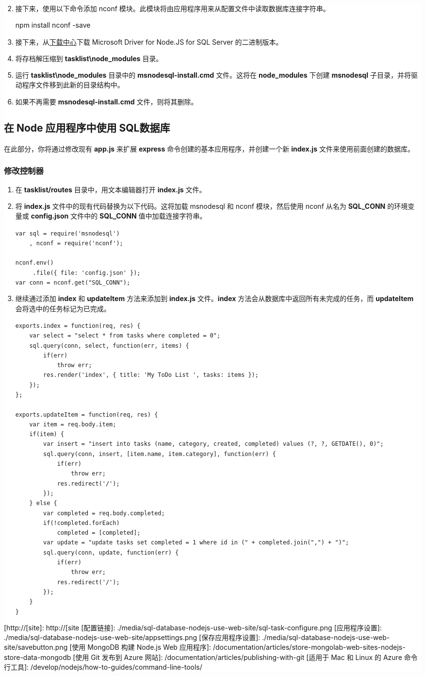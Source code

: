 2.  接下来，使用以下命令添加 nconf 模块。此模块将由应用程序用来从配置文件中读取数据库连接字符串。

    npm install nconf -save

3.  接下来，从[下载中心][下载中心]下载 Microsoft Driver for Node.JS for SQL Server 的二进制版本。

4.  将存档解压缩到 **tasklist&#92;node\_modules** 目录。

5.  运行 **tasklist&#92;node\_modules** 目录中的 **msnodesql-install.cmd** 文件。这将在 **node\_modules** 下创建 **msnodesql** 子目录，并将驱动程序文件移到此新的目录结构中。

6.  如果不再需要 **msnodesql-install.cmd** 文件，则将其删除。

## 在 Node 应用程序中使用 SQL数据库

在此部分，你将通过修改现有 **app.js** 来扩展 **express** 命令创建的基本应用程序，并创建一个新 **index.js** 文件来使用前面创建的数据库。

### 修改控制器

1.  在 **tasklist/routes** 目录中，用文本编辑器打开 **index.js** 文件。

2.  将 **index.js** 文件中的现有代码替换为以下代码。这将加载 msnodesql 和 nconf 模块，然后使用 nconf 从名为 **SQL\_CONN** 的环境变量或 **config.json** 文件中的 **SQL\_CONN** 值中加载连接字符串。

        var sql = require('msnodesql')
            , nconf = require('nconf');

        nconf.env()
             .file({ file: 'config.json' });
        var conn = nconf.get("SQL_CONN");

3.  继续通过添加 **index** 和 **updateItem** 方法来添加到 **index.js** 文件。**index** 方法会从数据库中返回所有未完成的任务，而 **updateItem** 会将选中的任务标记为已完成。

        exports.index = function(req, res) {
            var select = "select * from tasks where completed = 0";
            sql.query(conn, select, function(err, items) {
                if(err)
                    throw err;
                res.render('index', { title: 'My ToDo List ', tasks: items });
            });
        };

        exports.updateItem = function(req, res) {
            var item = req.body.item;
            if(item) {
                var insert = "insert into tasks (name, category, created, completed) values (?, ?, GETDATE(), 0)";
                sql.query(conn, insert, [item.name, item.category], function(err) {
                    if(err)
                        throw err;
                    res.redirect('/');
                });
            } else {
                var completed = req.body.completed;
                if(!completed.forEach)
                    completed = [completed];
                var update = "update tasks set completed = 1 where id in (" + completed.join(",") + ")";
                sql.query(conn, update, function(err) {
                    if(err)
                        throw err;
                    res.redirect('/');
                });
            }
        }


  [Node]: http://nodejs.org
  [Git]: http://git-scm.com
  [显示空白 tasklist 的网页]: ./media/sql-database-nodejs-use-web-site/sql_todo_final.png
  [Microsoft SQL Server 2012 功能包]: http://www.microsoft.com/zh-cn/download/details.aspx?id=29065
  [Azure 管理门户]: https://manage.windowsazure.cn/
  [创建新的 Azure 网站]: ./media/sql-database-nodejs-use-web-site/new_website.jpg
  [自定义创建新的网站]: ./media/sql-database-nodejs-use-web-site/custom_create.png
  [填写网站详细信息]: ./media/sql-database-nodejs-use-web-site/website_details_sqlazure.jpg
  [（Web 版或企业版）]: http://msdn.microsoft.com/zh-cn/library/windowsazure/ee621788.aspx
  [填写 SQL数据库 设置]: ./media/sql-database-nodejs-use-web-site/database_settings.jpg
  [新建 SQL数据库 服务器]: ./media/sql-database-nodejs-use-web-site/create_server.jpg
  [打开网站仪表板]: ./media/sql-database-nodejs-use-web-site/go_to_dashboard.png
  [设置 Git 发布]: ./media/sql-database-nodejs-use-web-site/setup_git_publishing.png
  [创建发布凭据]: ./media/sql-database-nodejs-use-web-site/git-deployment-credentials.png
  [Git 说明]: ./media/sql-database-nodejs-use-web-site/git-instructions.png
  [链接的资源]: ./media/sql-database-nodejs-use-web-site/linked_resources.jpg
  [连接字符串]: ./media/sql-database-nodejs-use-web-site/connection_string.jpg
  [“管理”按钮]: ./media/sql-database-nodejs-use-web-site/sql-manage.png
  [数据库管理登录]: ./media/sql-database-nodejs-use-web-site/sqlazurelogin.png
  [新建表]: ./media/sql-database-nodejs-use-web-site/new-table.png
  [表名设置为 tasks 且已选中“是否标识”]: ./media/sql-database-nodejs-use-web-site/table-name-identity.png
  [表设计已完成]: ./media/sql-database-nodejs-use-web-site/table-columns.png
  [express]: http://expressjs.com
  [node-sqlserver]: https://github.com/WindowsAzure/node-sqlserver
  [下载中心]: http://www.microsoft.com/zh-CN/download/details.aspx?id=29995
  [Twitter Bootstrap]: https://github.com/twbs/bootstrap
  [1]: http://getbootstrap.com/
  [2]: ./media/sql-database-nodejs-use-web-site/sql_todo_empty.png
  [任务列表中新项的图像]: ./media/sql-database-nodejs-use-web-site/sql_todo_list.png
  [http://[site]: http://[site
  [配置链接]: ./media/sql-database-nodejs-use-web-site/sql-task-configure.png
  [应用程序设置]: ./media/sql-database-nodejs-use-web-site/appsettings.png
  [保存应用程序设置]: ./media/sql-database-nodejs-use-web-site/savebutton.png
  [使用 MongoDB 构建 Node.js Web 应用程序]: /documentation/articles/store-mongolab-web-sites-nodejs-store-data-mongodb
  [使用 Git 发布到 Azure 网站]: /documentation/articles/publishing-with-git
  [适用于 Mac 和 Linux 的 Azure 命令行工具]: /develop/nodejs/how-to-guides/command-line-tools/